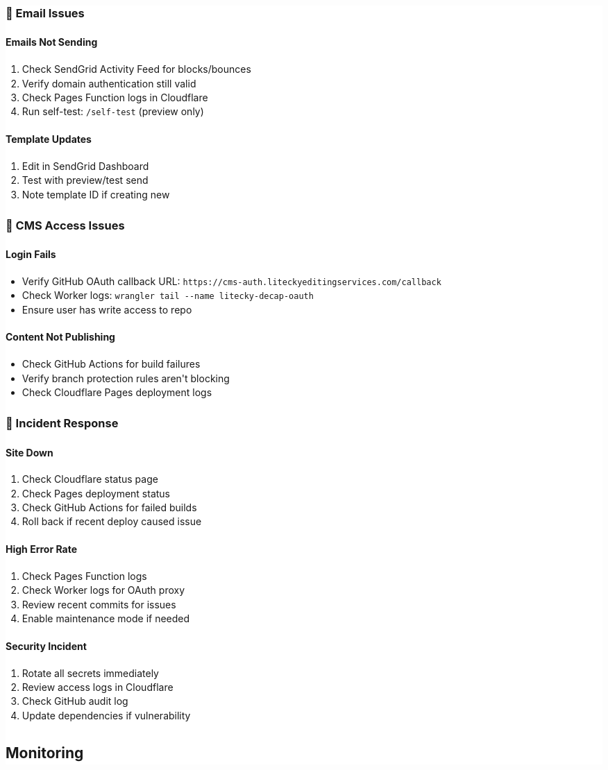 ### 📧 Email Issues

#### Emails Not Sending

1. Check SendGrid Activity Feed for blocks/bounces
2. Verify domain authentication still valid
3. Check Pages Function logs in Cloudflare
4. Run self-test: `/self-test` (preview only)

#### Template Updates

1. Edit in SendGrid Dashboard
2. Test with preview/test send
3. Note template ID if creating new

### 🔐 CMS Access Issues

#### Login Fails

- Verify GitHub OAuth callback URL: `https://cms-auth.liteckyeditingservices.com/callback`
- Check Worker logs: `wrangler tail --name litecky-decap-oauth`
- Ensure user has write access to repo

#### Content Not Publishing

- Check GitHub Actions for build failures
- Verify branch protection rules aren't blocking
- Check Cloudflare Pages deployment logs

### 🚨 Incident Response

#### Site Down

1. Check Cloudflare status page
2. Check Pages deployment status
3. Check GitHub Actions for failed builds
4. Roll back if recent deploy caused issue

#### High Error Rate

1. Check Pages Function logs
2. Check Worker logs for OAuth proxy
3. Review recent commits for issues
4. Enable maintenance mode if needed

#### Security Incident

1. Rotate all secrets immediately
2. Review access logs in Cloudflare
3. Check GitHub audit log
4. Update dependencies if vulnerability

## Monitoring
